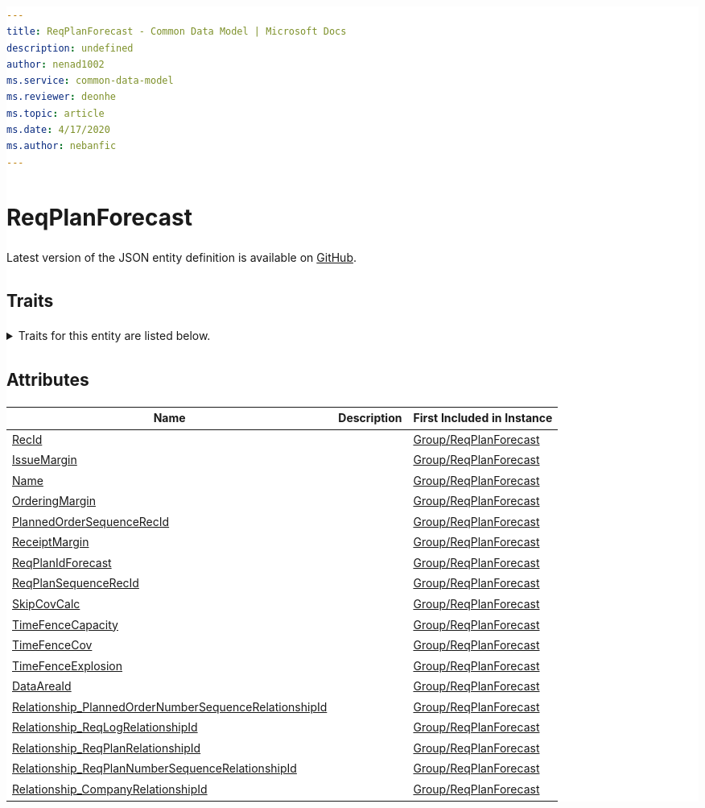 ```yaml
---
title: ReqPlanForecast - Common Data Model | Microsoft Docs
description: undefined
author: nenad1002
ms.service: common-data-model
ms.reviewer: deonhe
ms.topic: article
ms.date: 4/17/2020
ms.author: nebanfic
---
```


# ReqPlanForecast

  
 Latest version of the JSON entity definition is available on <a href="https://github.com/Microsoft/CDM/tree/master/schemaDocuments/core/erp/Tables/SupplyChain/MasterPlanning/Group/ReqPlanForecast.cdm.json" target="_blank">GitHub</a>.  

## Traits

<details><summary>Traits for this entity are listed below.  
</summary></details>

## Attributes

|Name|Description|First Included in Instance|
|---|---|---|
|[RecId](#RecId)||<a href="ReqPlanForecast.md" target="_blank">Group/ReqPlanForecast</a>|
|[IssueMargin](#IssueMargin)||<a href="ReqPlanForecast.md" target="_blank">Group/ReqPlanForecast</a>|
|[Name](#Name)||<a href="ReqPlanForecast.md" target="_blank">Group/ReqPlanForecast</a>|
|[OrderingMargin](#OrderingMargin)||<a href="ReqPlanForecast.md" target="_blank">Group/ReqPlanForecast</a>|
|[PlannedOrderSequenceRecId](#PlannedOrderSequenceRecId)||<a href="ReqPlanForecast.md" target="_blank">Group/ReqPlanForecast</a>|
|[ReceiptMargin](#ReceiptMargin)||<a href="ReqPlanForecast.md" target="_blank">Group/ReqPlanForecast</a>|
|[ReqPlanIdForecast](#ReqPlanIdForecast)||<a href="ReqPlanForecast.md" target="_blank">Group/ReqPlanForecast</a>|
|[ReqPlanSequenceRecId](#ReqPlanSequenceRecId)||<a href="ReqPlanForecast.md" target="_blank">Group/ReqPlanForecast</a>|
|[SkipCovCalc](#SkipCovCalc)||<a href="ReqPlanForecast.md" target="_blank">Group/ReqPlanForecast</a>|
|[TimeFenceCapacity](#TimeFenceCapacity)||<a href="ReqPlanForecast.md" target="_blank">Group/ReqPlanForecast</a>|
|[TimeFenceCov](#TimeFenceCov)||<a href="ReqPlanForecast.md" target="_blank">Group/ReqPlanForecast</a>|
|[TimeFenceExplosion](#TimeFenceExplosion)||<a href="ReqPlanForecast.md" target="_blank">Group/ReqPlanForecast</a>|
|[DataAreaId](#DataAreaId)||<a href="ReqPlanForecast.md" target="_blank">Group/ReqPlanForecast</a>|
|[Relationship_PlannedOrderNumberSequenceRelationshipId](#Relationship_PlannedOrderNumberSequenceRelationshipId)||<a href="ReqPlanForecast.md" target="_blank">Group/ReqPlanForecast</a>|
|[Relationship_ReqLogRelationshipId](#Relationship_ReqLogRelationshipId)||<a href="ReqPlanForecast.md" target="_blank">Group/ReqPlanForecast</a>|
|[Relationship_ReqPlanRelationshipId](#Relationship_ReqPlanRelationshipId)||<a href="ReqPlanForecast.md" target="_blank">Group/ReqPlanForecast</a>|
|[Relationship_ReqPlanNumberSequenceRelationshipId](#Relationship_ReqPlanNumberSequenceRelationshipId)||<a href="ReqPlanForecast.md" target="_blank">Group/ReqPlanForecast</a>|
|[Relationship_CompanyRelationshipId](#Relationship_CompanyRelationshipId)||<a href="ReqPlanForecast.md" target="_blank">Group/ReqPlanForecast</a>|
